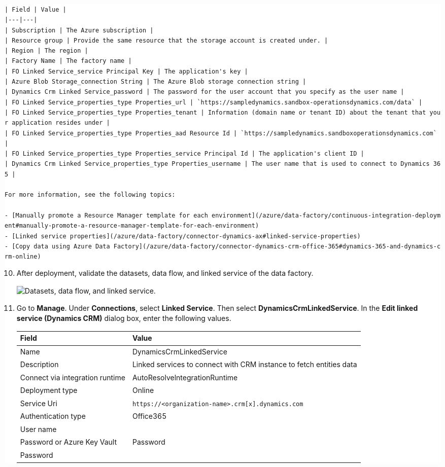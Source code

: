     | Field | Value |
    |---|---|
    | Subscription | The Azure subscription |
    | Resource group | Provide the same resource that the storage account is created under. |
    | Region | The region |
    | Factory Name | The factory name |
    | FO Linked Service_service Principal Key | The application's key |
    | Azure Blob Storage_connection String | The Azure Blob storage connection string |
    | Dynamics Crm Linked Service_password | The password for the user account that you specify as the user name |
    | FO Linked Service_properties_type Properties_url | `https://sampledynamics.sandbox-operationsdynamics.com/data` |
    | FO Linked Service_properties_type Properties_tenant | Information (domain name or tenant ID) about the tenant that your application resides under |
    | FO Linked Service_properties_type Properties_aad Resource Id | `https://sampledynamics.sandboxoperationsdynamics.com` |
    | FO Linked Service_properties_type Properties_service Principal Id | The application's client ID |
    | Dynamics Crm Linked Service_properties_type Properties_username | The user name that is used to connect to Dynamics 365 |

    For more information, see the following topics:

    - [Manually promote a Resource Manager template for each environment](/azure/data-factory/continuous-integration-deployment#manually-promote-a-resource-manager-template-for-each-environment)
    - [Linked service properties](/azure/data-factory/connector-dynamics-ax#linked-service-properties)
    - [Copy data using Azure Data Factory](/azure/data-factory/connector-dynamics-crm-office-365#dynamics-365-and-dynamics-crm-online)

10. After deployment, validate the datasets, data flow, and linked service of the data factory.

    ![Datasets, data flow, and linked service.](media/data-factory-validate.png)

11. Go to **Manage**. Under **Connections**, select **Linked Service**. Then select **DynamicsCrmLinkedService**. In the **Edit linked service (Dynamics CRM)** dialog box, enter the following values.

    | Field | Value |
    |---|---|
    | Name | DynamicsCrmLinkedService |
    | Description | Linked services to connect with CRM instance to fetch entities data |
    | Connect via integration runtime | AutoResolvelntegrationRuntime |
    | Deployment type | Online |
    | Service Uri | `https://<organization-name>.crm[x].dynamics.com` |
    | Authentication type | Office365 |
    | User name | |
    | Password or Azure Key Vault | Password |
    | Password | |
